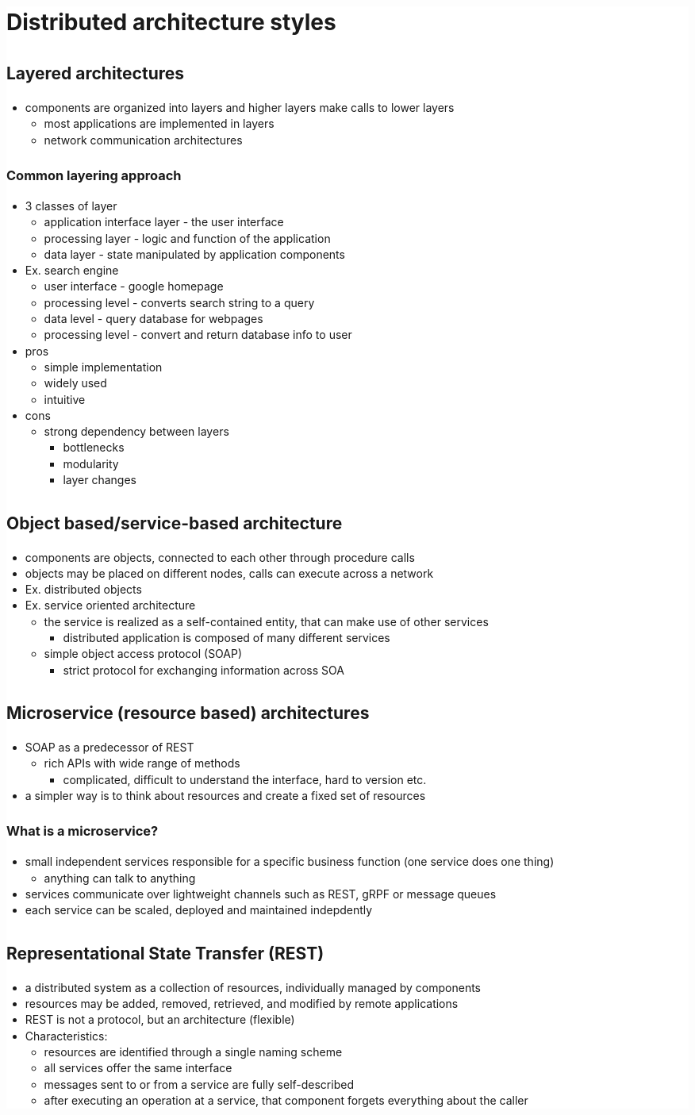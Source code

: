 # Distributed architecture styles
## Layered architectures
- components are organized into layers and higher layers make calls to lower layers
	- most applications are implemented in layers
	- network communication architectures
### Common layering approach
- 3 classes of layer
	- application interface layer - the user interface
	- processing layer - logic and function of the application
	- data layer - state manipulated by application components
- Ex. search engine
	- user interface - google homepage
	- processing level - converts search string to a query
	- data level - query database for webpages
	- processing level - convert and return database info to user
- pros
	- simple implementation
	- widely used
	- intuitive
- cons
	- strong dependency between layers
		- bottlenecks
		- modularity
		- layer changes
## Object based/service-based architecture
- components are objects, connected to each other through procedure calls
- objects may be placed on different nodes, calls can execute across a network
- Ex. distributed objects
- Ex. service oriented architecture
	- the service is realized as a self-contained entity, that can make use of other services
		- distributed application is composed of many different services
	- simple object access protocol (SOAP)
		- strict protocol for exchanging information across SOA
## Microservice (resource based) architectures
- SOAP as a predecessor of REST
	- rich APIs with wide range of methods
		- complicated, difficult to understand the interface, hard to version etc.
- a simpler way is to think about resources and create a fixed set of resources
### What is a microservice?
- small independent services responsible for a specific business function (one service does one thing)
	- anything can talk to anything
- services communicate over lightweight channels such as REST, gRPF or message queues
- each service can be scaled, deployed and maintained indepdently
## Representational State Transfer (REST)
- a distributed system as a collection of resources, individually managed by components
- resources may be added, removed, retrieved, and modified by remote applications
- REST is not a protocol, but an architecture (flexible)
- Characteristics:
	- resources are identified through a single naming scheme
	- all services offer the same interface
	- messages sent to or from a service are fully self-described
	- after executing an operation at a service, that component forgets everything about the caller

